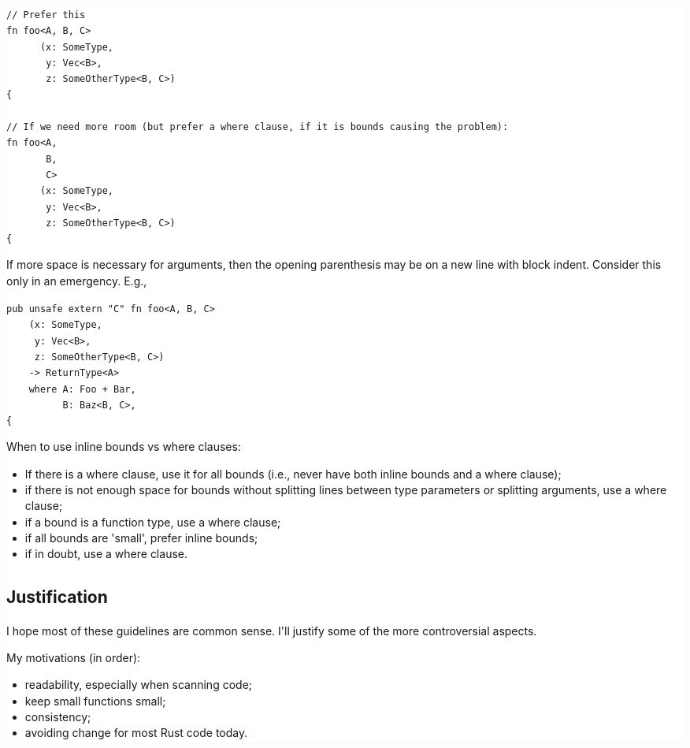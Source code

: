 ```
// Prefer this
fn foo<A, B, C>
      (x: SomeType,
       y: Vec<B>,
       z: SomeOtherType<B, C>)
{

// If we need more room (but prefer a where clause, if it is bounds causing the problem):
fn foo<A,
       B,
       C>
      (x: SomeType,
       y: Vec<B>,
       z: SomeOtherType<B, C>)
{
```

If more space is necessary for arguments, then the opening parenthesis may be on
a new line with block indent. Consider this only in an emergency. E.g.,

```
pub unsafe extern "C" fn foo<A, B, C>
    (x: SomeType,
     y: Vec<B>,
     z: SomeOtherType<B, C>)
    -> ReturnType<A>
    where A: Foo + Bar,
          B: Baz<B, C>,
{
```

When to use inline bounds vs where clauses:

* If there is a where clause, use it for all bounds (i.e., never have both inline bounds and a where clause);
* if there is not enough space for bounds without splitting lines between type parameters or splitting arguments, use a where clause;
* if a bound is a function type, use a where clause;
* if all bounds are 'small', prefer inline bounds;
* if in doubt, use a where clause.


## Justification

I hope most of these guidelines are common sense. I'll justify some of the more
controversial aspects.

My motivations (in order):

* readability, especially when scanning code;
* keep small functions small;
* consistency;
* avoiding change for most Rust code today.
